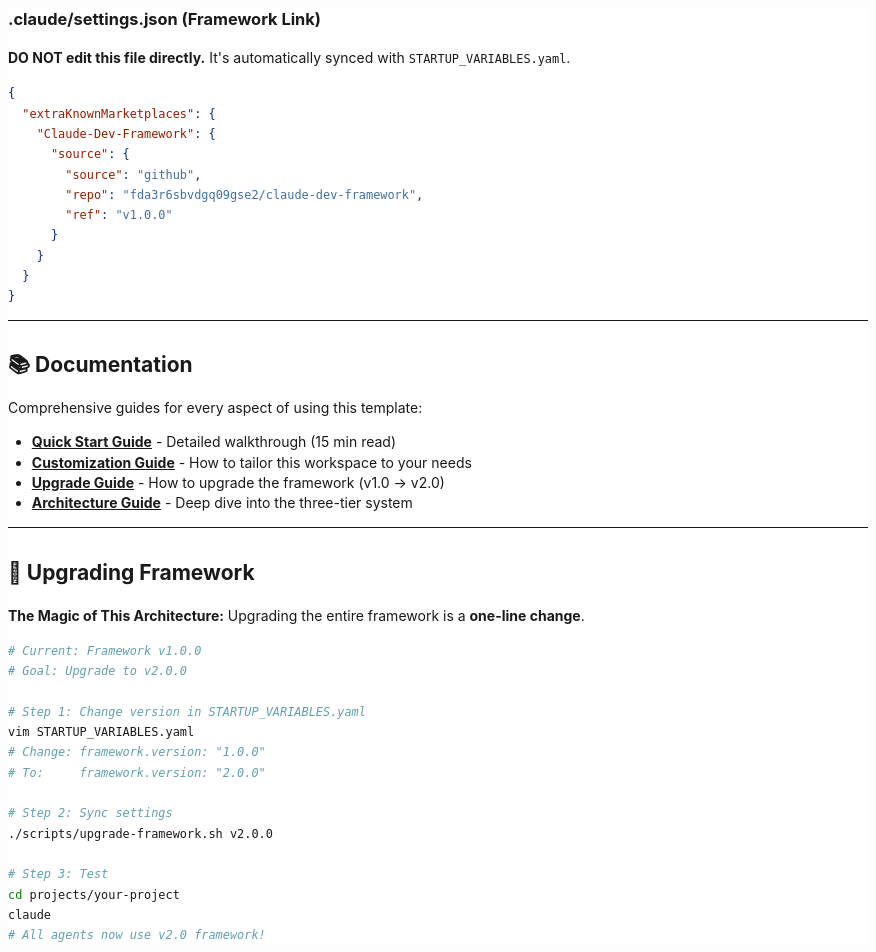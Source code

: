 ### .claude/settings.json (Framework Link)

**DO NOT edit this file directly.** It's automatically synced with `STARTUP_VARIABLES.yaml`.

```json
{
  "extraKnownMarketplaces": {
    "Claude-Dev-Framework": {
      "source": {
        "source": "github",
        "repo": "fda3r6sbvdgq09gse2/claude-dev-framework",
        "ref": "v1.0.0"
      }
    }
  }
}
```

---

## 📚 Documentation

Comprehensive guides for every aspect of using this template:

- **[Quick Start Guide](docs/QUICK_START.md)** - Detailed walkthrough (15 min read)
- **[Customization Guide](docs/CUSTOMIZATION.md)** - How to tailor this workspace to your needs
- **[Upgrade Guide](docs/UPGRADING.md)** - How to upgrade the framework (v1.0 → v2.0)
- **[Architecture Guide](docs/ARCHITECTURE.md)** - Deep dive into the three-tier system

---

## 🔄 Upgrading Framework

**The Magic of This Architecture:** Upgrading the entire framework is a **one-line change**.

```bash
# Current: Framework v1.0.0
# Goal: Upgrade to v2.0.0

# Step 1: Change version in STARTUP_VARIABLES.yaml
vim STARTUP_VARIABLES.yaml
# Change: framework.version: "1.0.0"
# To:     framework.version: "2.0.0"

# Step 2: Sync settings
./scripts/upgrade-framework.sh v2.0.0

# Step 3: Test
cd projects/your-project
claude
# All agents now use v2.0 framework!
```
